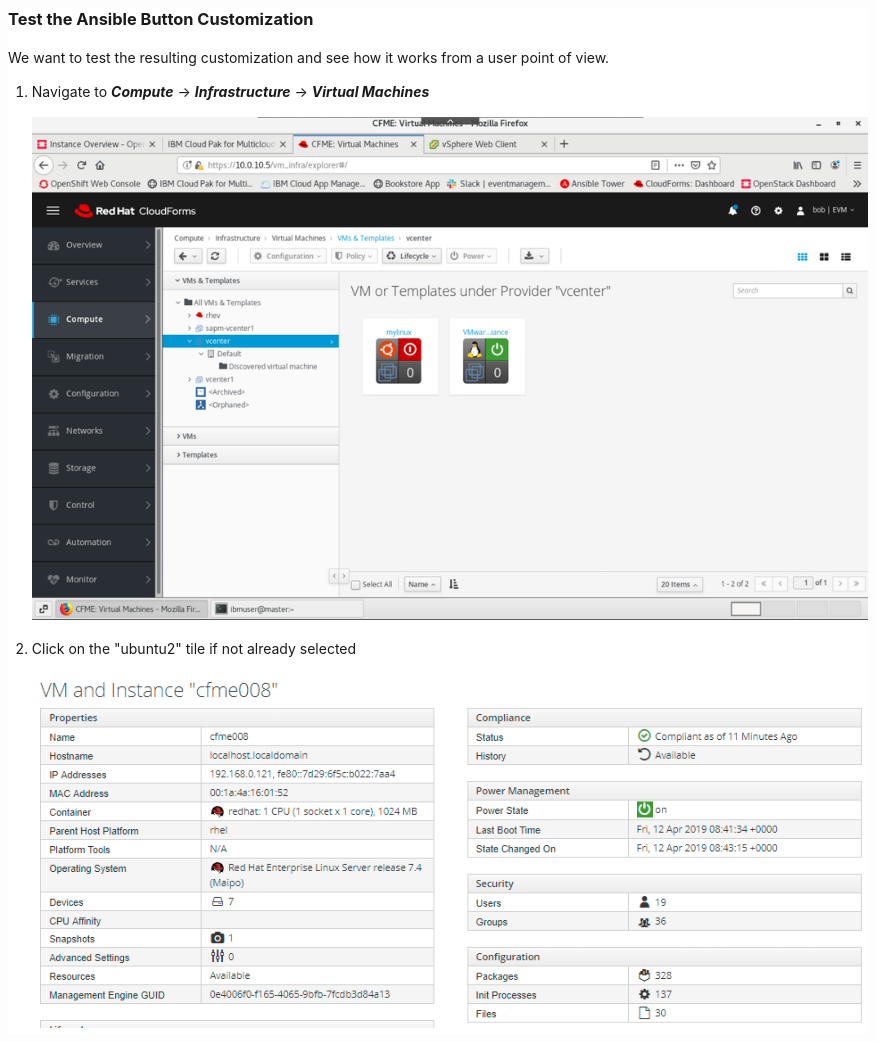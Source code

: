 ### Test the Ansible Button Customization

We want to test the resulting customization and see how it works from a user point of view.

1. Navigate to ***Compute*** -> ***Infrastructure*** -> ***Virtual Machines***

    ![navigate to virtual machines](img/navigate-to-virtual-machines.png)

1. Click on the "ubuntu2" tile if not already selected

    ![VM cfme008 is turned on](img/cfme-008-powered-on-overview.png)
